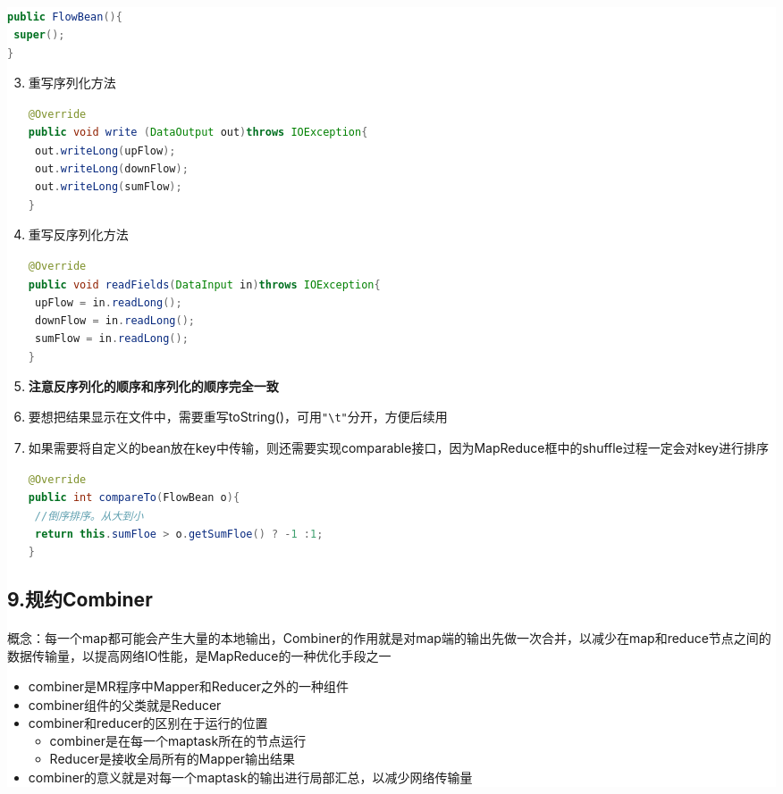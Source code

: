    ```java
   public FlowBean(){
   	super();
   }
   ```

3. 重写序列化方法

   ```java
   @Override
   public void write (DataOutput out)throws IOException{
   	out.writeLong(upFlow);
   	out.writeLong(downFlow);
   	out.writeLong(sumFlow);
   }
   ```

4. 重写反序列化方法

   ```java
   @Override
   public void readFields(DataInput in)throws IOException{
   	upFlow = in.readLong();
   	downFlow = in.readLong();
   	sumFlow = in.readLong();
   }
   ```

5. **注意反序列化的顺序和序列化的顺序完全一致**

6. 要想把结果显示在文件中，需要重写toString()，可用`"\t"`分开，方便后续用

7. 如果需要将自定义的bean放在key中传输，则还需要实现comparable接口，因为MapReduce框中的shuffle过程一定会对key进行排序

   ```java
   @Override
   public int compareTo(FlowBean o){
   	//倒序排序。从大到小
   	return this.sumFloe > o.getSumFloe() ? -1 :1;
   }
   ```

   

## 9.规约Combiner

概念：每一个map都可能会产生大量的本地输出，Combiner的作用就是对map端的输出先做一次合并，以减少在map和reduce节点之间的数据传输量，以提高网络IO性能，是MapReduce的一种优化手段之一

- combiner是MR程序中Mapper和Reducer之外的一种组件
- combiner组件的父类就是Reducer
- combiner和reducer的区别在于运行的位置
  - combiner是在每一个maptask所在的节点运行
  - Reducer是接收全局所有的Mapper输出结果
- combiner的意义就是对每一个maptask的输出进行局部汇总，以减少网络传输量
